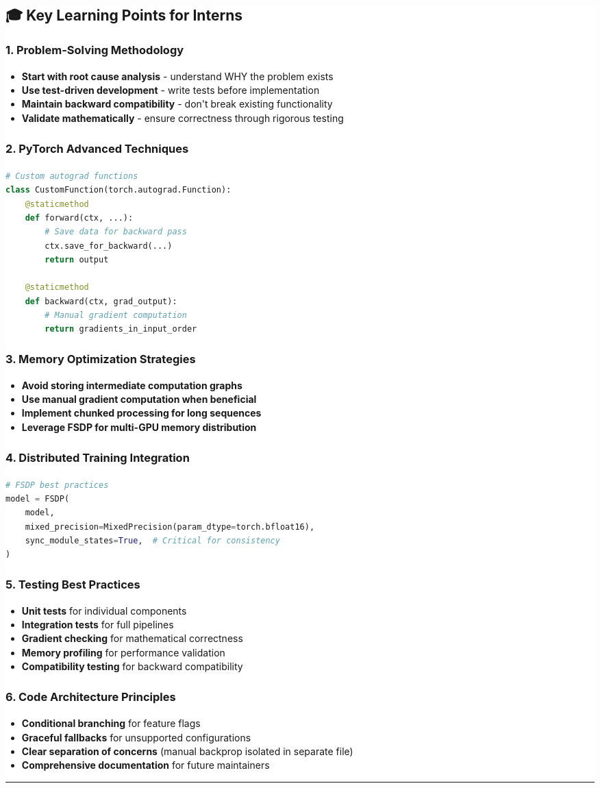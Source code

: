 
## 🎓 **Key Learning Points for Interns**

### **1. Problem-Solving Methodology**
- **Start with root cause analysis** - understand WHY the problem exists
- **Use test-driven development** - write tests before implementation
- **Maintain backward compatibility** - don't break existing functionality
- **Validate mathematically** - ensure correctness through rigorous testing

### **2. PyTorch Advanced Techniques**
```python
# Custom autograd functions
class CustomFunction(torch.autograd.Function):
    @staticmethod
    def forward(ctx, ...):
        # Save data for backward pass
        ctx.save_for_backward(...)
        return output
    
    @staticmethod  
    def backward(ctx, grad_output):
        # Manual gradient computation
        return gradients_in_input_order
```

### **3. Memory Optimization Strategies**
- **Avoid storing intermediate computation graphs**
- **Use manual gradient computation when beneficial**
- **Implement chunked processing for long sequences**
- **Leverage FSDP for multi-GPU memory distribution**

### **4. Distributed Training Integration**
```python
# FSDP best practices
model = FSDP(
    model,
    mixed_precision=MixedPrecision(param_dtype=torch.bfloat16),
    sync_module_states=True,  # Critical for consistency
)
```

### **5. Testing Best Practices**
- **Unit tests** for individual components
- **Integration tests** for full pipelines  
- **Gradient checking** for mathematical correctness
- **Memory profiling** for performance validation
- **Compatibility testing** for backward compatibility

### **6. Code Architecture Principles**
- **Conditional branching** for feature flags
- **Graceful fallbacks** for unsupported configurations
- **Clear separation of concerns** (manual backprop isolated in separate file)
- **Comprehensive documentation** for future maintainers

---